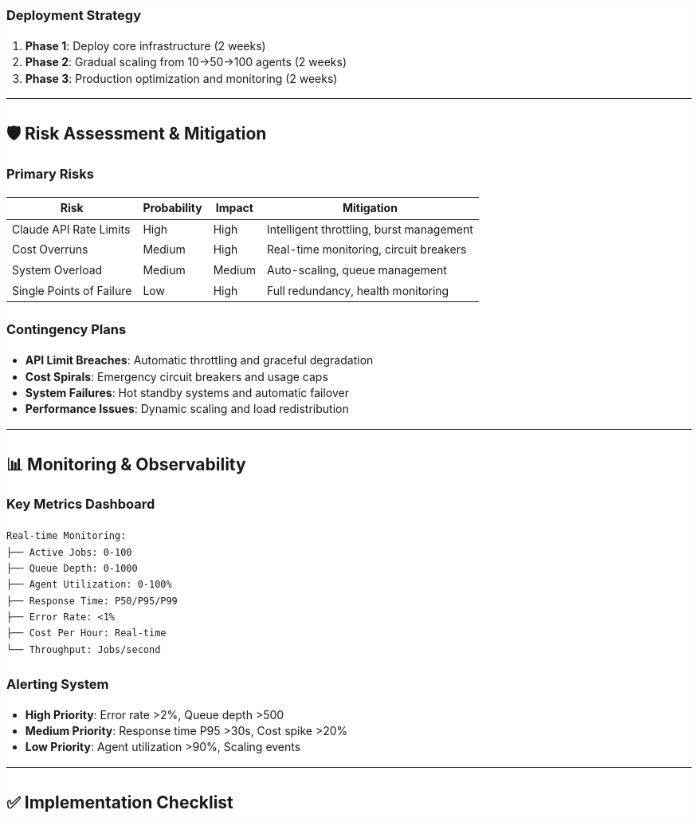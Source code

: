 ### **Deployment Strategy**
1. **Phase 1**: Deploy core infrastructure (2 weeks)
2. **Phase 2**: Gradual scaling from 10→50→100 agents (2 weeks)
3. **Phase 3**: Production optimization and monitoring (2 weeks)

---

## 🛡️ **Risk Assessment & Mitigation**

### **Primary Risks**
| Risk | Probability | Impact | Mitigation |
|------|-------------|--------|------------|
| Claude API Rate Limits | High | High | Intelligent throttling, burst management |
| Cost Overruns | Medium | High | Real-time monitoring, circuit breakers |
| System Overload | Medium | Medium | Auto-scaling, queue management |
| Single Points of Failure | Low | High | Full redundancy, health monitoring |

### **Contingency Plans**
- **API Limit Breaches**: Automatic throttling and graceful degradation
- **Cost Spirals**: Emergency circuit breakers and usage caps
- **System Failures**: Hot standby systems and automatic failover
- **Performance Issues**: Dynamic scaling and load redistribution

---

## 📊 **Monitoring & Observability**

### **Key Metrics Dashboard**
```
Real-time Monitoring:
├── Active Jobs: 0-100
├── Queue Depth: 0-1000
├── Agent Utilization: 0-100%
├── Response Time: P50/P95/P99
├── Error Rate: <1%
├── Cost Per Hour: Real-time
└── Throughput: Jobs/second
```

### **Alerting System**
- **High Priority**: Error rate >2%, Queue depth >500
- **Medium Priority**: Response time P95 >30s, Cost spike >20%
- **Low Priority**: Agent utilization >90%, Scaling events

---

## ✅ **Implementation Checklist**
